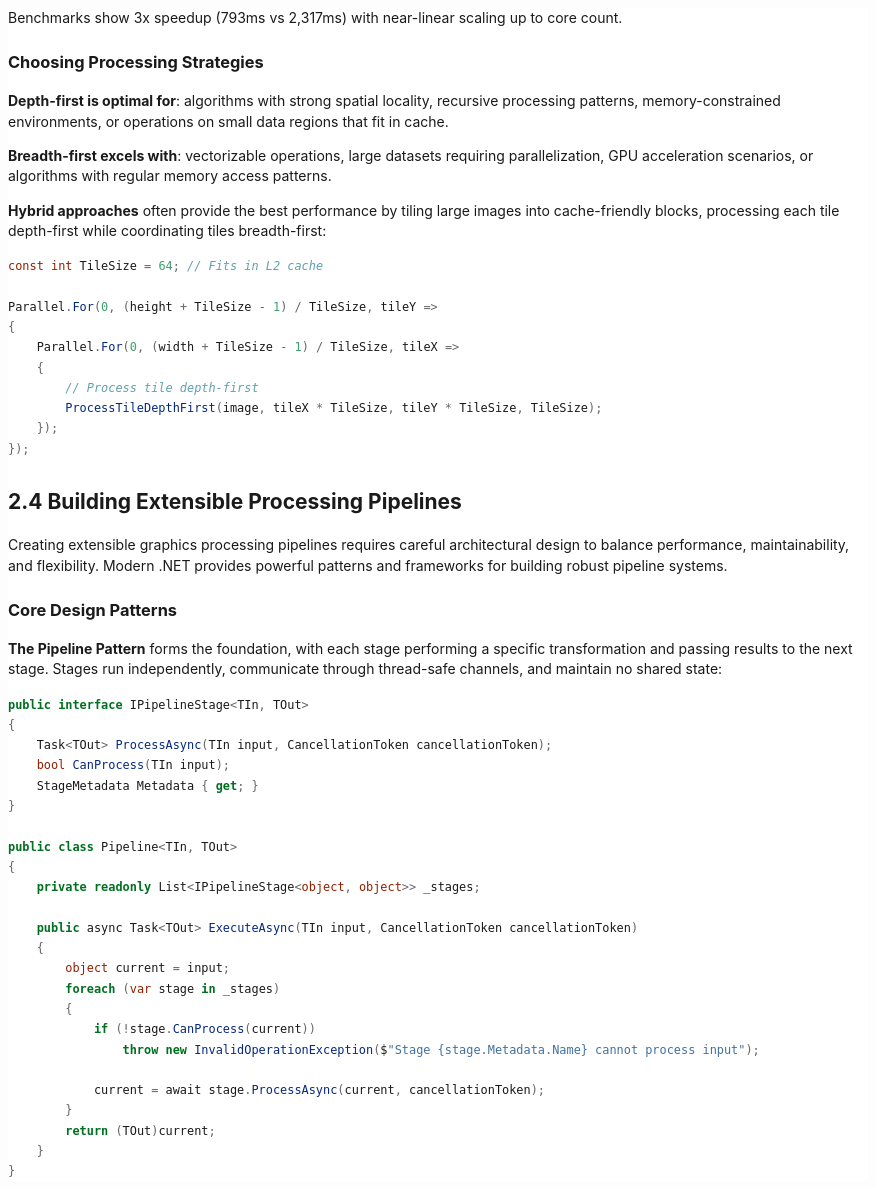 Benchmarks show 3x speedup (793ms vs 2,317ms) with near-linear scaling up to core count.

### Choosing Processing Strategies

**Depth-first is optimal for**: algorithms with strong spatial locality, recursive processing patterns, memory-constrained environments, or operations on small data regions that fit in cache.

**Breadth-first excels with**: vectorizable operations, large datasets requiring parallelization, GPU acceleration scenarios, or algorithms with regular memory access patterns.

**Hybrid approaches** often provide the best performance by tiling large images into cache-friendly blocks, processing each tile depth-first while coordinating tiles breadth-first:

```csharp
const int TileSize = 64; // Fits in L2 cache

Parallel.For(0, (height + TileSize - 1) / TileSize, tileY =>
{
    Parallel.For(0, (width + TileSize - 1) / TileSize, tileX =>
    {
        // Process tile depth-first
        ProcessTileDepthFirst(image, tileX * TileSize, tileY * TileSize, TileSize);
    });
});
```

## 2.4 Building Extensible Processing Pipelines

Creating extensible graphics processing pipelines requires careful architectural design to balance performance, maintainability, and flexibility. Modern .NET provides powerful patterns and frameworks for building robust pipeline systems.

### Core Design Patterns

**The Pipeline Pattern** forms the foundation, with each stage performing a specific transformation and passing results to the next stage. Stages run independently, communicate through thread-safe channels, and maintain no shared state:

```csharp
public interface IPipelineStage<TIn, TOut>
{
    Task<TOut> ProcessAsync(TIn input, CancellationToken cancellationToken);
    bool CanProcess(TIn input);
    StageMetadata Metadata { get; }
}

public class Pipeline<TIn, TOut>
{
    private readonly List<IPipelineStage<object, object>> _stages;
    
    public async Task<TOut> ExecuteAsync(TIn input, CancellationToken cancellationToken)
    {
        object current = input;
        foreach (var stage in _stages)
        {
            if (!stage.CanProcess(current))
                throw new InvalidOperationException($"Stage {stage.Metadata.Name} cannot process input");
                
            current = await stage.ProcessAsync(current, cancellationToken);
        }
        return (TOut)current;
    }
}
```
